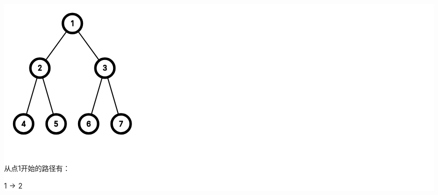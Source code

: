 <html>
<svg width="300px" height="300px" _="SVGRoot"><g _="EditableGraph"><g _="SVGGroup"><g _="GraphEdge"><path d="M 136.77083333333331 39 L 71.77083333333334 128.30729166666666" fill="none" stroke-width="2" stroke="black" _="SVGPath"></path><path d="M 136.77083333333331 39 L 71.77083333333334 128.30729166666666" opacity="0" fill="none" stroke-width="30" stroke="black" _="SVGPath"></path></g><g _="GraphEdge"><path d="M 136.77083333333331 39 L 201.7708333333334 128.30729166666666" fill="none" stroke-width="2" stroke="black" _="SVGPath"></path><path d="M 136.77083333333331 39 L 201.7708333333334 128.30729166666666" opacity="0" fill="none" stroke-width="30" stroke="black" _="SVGPath"></path></g><g _="GraphEdge"><path d="M 71.77083333333334 128.30729166666666 L 39.27083333333333 239.6875" fill="none" stroke-width="2" stroke="black" _="SVGPath"></path><path d="M 71.77083333333334 128.30729166666666 L 39.27083333333333 239.6875" opacity="0" fill="none" stroke-width="30" stroke="black" _="SVGPath"></path></g><g _="GraphEdge"><path d="M 71.77083333333334 128.30729166666666 L 104.27083333333333 239.6875" fill="none" stroke-width="2" stroke="black" _="SVGPath"></path><path d="M 71.77083333333334 128.30729166666666 L 104.27083333333333 239.6875" opacity="0" fill="none" stroke-width="30" stroke="black" _="SVGPath"></path></g><g _="GraphEdge"><path d="M 201.7708333333334 128.30729166666666 L 169.27083333333331 239.6875" fill="none" stroke-width="2" stroke="black" _="SVGPath"></path><path d="M 201.7708333333334 128.30729166666666 L 169.27083333333331 239.6875" opacity="0" fill="none" stroke-width="30" stroke="black" _="SVGPath"></path></g><g _="GraphEdge"><path d="M 201.7708333333334 128.30729166666666 L 234.27083333333334 239.6875" fill="none" stroke-width="2" stroke="black" _="SVGPath"></path><path d="M 201.7708333333334 128.30729166666666 L 234.27083333333334 239.6875" opacity="0" fill="none" stroke-width="30" stroke="black" _="SVGPath"></path></g></g><g _="SVGGroup"><g fixed="false" style="cursor: pointer;" _="GraphNode"><circle stroke-width="5" fill="white" stroke="black" r="19" cx="136.77083333333331" cy="39" _="SVGCircle"></circle><text font-size="14" dy=".35em" text-anchor="middle" stroke-width="1" fill="black" stroke="black" x="136.77083333333331" y="39" style="user-select: none;" _="SVGText">1</text></g><g fixed="false" style="cursor: pointer;" _="GraphNode"><circle stroke-width="5" fill="white" stroke="black" r="19" cx="71.77083333333334" cy="128.30729166666666" _="SVGCircle"></circle><text font-size="14" dy=".35em" text-anchor="middle" stroke-width="1" fill="black" stroke="black" x="71.77083333333334" y="128.30729166666666" style="user-select: none;" _="SVGText">2</text></g><g fixed="false" _="GraphNode" style="cursor: pointer;"><circle stroke-width="5" fill="white" stroke="black" r="19" cx="201.7708333333334" cy="128.30729166666666" _="SVGCircle"></circle><text font-size="14" dy=".35em" text-anchor="middle" stroke-width="1" fill="black" stroke="black" x="201.7708333333334" y="128.30729166666666" _="SVGText" style="user-select: none;">3</text></g><g fixed="false" _="GraphNode" style="cursor: pointer;"><circle stroke-width="5" fill="white" stroke="black" r="19" cx="39.27083333333333" cy="239.6875" _="SVGCircle"></circle><text font-size="14" dy=".35em" text-anchor="middle" stroke-width="1" fill="black" stroke="black" x="39.27083333333333" y="239.6875" style="user-select: none;" _="SVGText">4</text></g><g fixed="false" _="GraphNode" style="cursor: pointer;"><circle stroke-width="5" fill="white" stroke="black" r="19" cx="104.27083333333333" cy="239.6875" _="SVGCircle"></circle><text font-size="14" dy=".35em" text-anchor="middle" stroke-width="1" fill="black" stroke="black" x="104.27083333333333" y="239.6875" style="user-select: none;" _="SVGText">5</text></g><g fixed="false" _="GraphNode" style="cursor: pointer;"><circle stroke-width="5" fill="white" stroke="black" r="19" cx="169.27083333333331" cy="239.6875" _="SVGCircle"></circle><text font-size="14" dy=".35em" text-anchor="middle" stroke-width="1" fill="black" stroke="black" x="169.27083333333331" y="239.6875" style="user-select: none;" _="SVGText">6</text></g><g fixed="false" _="GraphNode" style="cursor: pointer;"><circle stroke-width="5" fill="white" stroke="black" r="19" cx="234.27083333333334" cy="239.6875" _="SVGCircle"></circle><text font-size="14" dy=".35em" text-anchor="middle" stroke-width="1" fill="black" stroke="black" x="234.27083333333334" y="239.6875" _="SVGText" style="user-select: none;">7</text></g></g></g></svg>
</html>

从点$1$开始的路径有：

$1\rightarrow 2$
